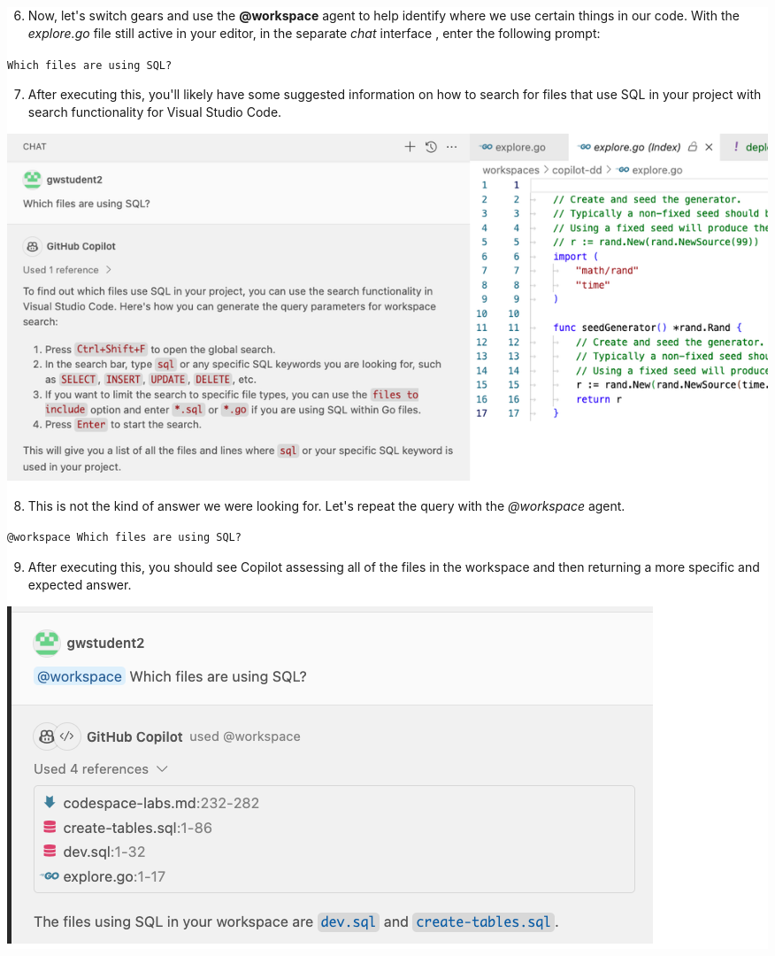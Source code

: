 6. Now, let's switch gears and use the **@workspace** agent to help identify where we use certain things in our code. With the *explore.go* file still active in your editor, in the separate *chat* interface , enter the following prompt:

```
Which files are using SQL?
```

7. After executing this, you'll likely have some suggested information on how to search for files that use SQL in your project with search functionality for Visual Studio Code.
   
![initial query response](./images/cdd138.png?raw=true "initial query response")   

8. This is not the kind of answer we were looking for. Let's repeat the query with the *@workspace* agent.
```
@workspace Which files are using SQL?
```

9. After executing this, you should see Copilot assessing all of the files in the workspace and then returning a more specific and expected answer.
    
![more specific response](./images/cdd139.png?raw=true "more specific response")
